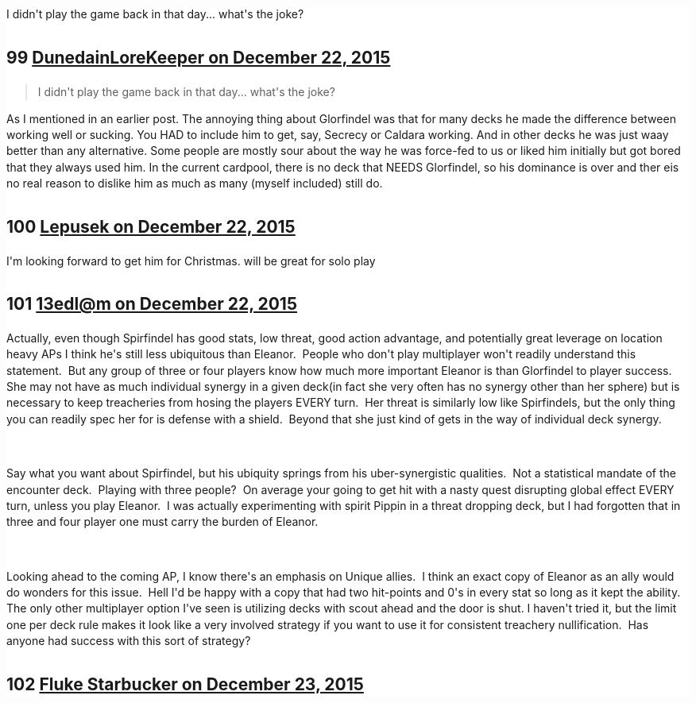 I didn't play the game back in that day... what's the joke?

## 99 [DunedainLoreKeeper on December 22, 2015](https://community.fantasyflightgames.com/topic/194770-light-of-valinor/?do=findComment&comment=1950004)

> I didn't play the game back in that day... what's the joke?

As I mentioned in an earlier post. The annoying thing about Glorfindel was that for many decks he made the difference between working well or sucking. You HAD to include him to get, say, Secrecy or Caldara working. And in other decks he was just waay better than any alternative. Some people are mostly sour about the way he was force-fed to us or liked him initially but got bored that they always used him. In the current cardpool, there is no deck that NEEDS Glorfindel, so his dominance is over and ther eis no real reason to dislike him as much as many (myself included) still do.

## 100 [Lepusek on December 22, 2015](https://community.fantasyflightgames.com/topic/194770-light-of-valinor/?do=findComment&comment=1950081)

I'm looking forward to get him for Christmas. will be great for solo play

## 101 [13edl@m on December 22, 2015](https://community.fantasyflightgames.com/topic/194770-light-of-valinor/?do=findComment&comment=1950087)

Actually, even though Spirfindel has good stats, low threat, good action advantage, and potentially great leverage on location heavy APs I think he's still less ubiquitous than Eleanor.  People who don't play multiplayer won't readily understand this statement.  But any group of three or four players know how much more important Eleanor is than Glorfindel to player success.  She may not have as much individual synergy in a given deck(in fact she very often has no synergy other than her sphere) but is necessary to keep treacheries from hosing the players EVERY turn.  Her threat is similarly low like Spirfindels, but the only thing you can readily spec her for is defense with a shield.  Beyond that she just kind of gets in the way of individual deck synergy. 

 

Say what you want about Spirfindel, but his ubiquity springs from his uber-synergistic qualities.  Not a statistical mandate of the encounter deck.  Playing with three people?  On average your going to get hit with a nasty quest disrupting global effect EVERY turn, unless you play Eleanor.  I was actually experimenting with spirit Pippin in a threat dropping deck, but I had forgotten that in three and four player one must carry the burden of Eleanor. 

 

Looking ahead to the coming AP, I know there's an emphasis on Unique allies.  I think an exact copy of Eleanor as an ally would do wonders for this issue.  Hell I'd be happy with a copy that had two hit-points and 0's in every stat so long as it kept the ability.  The only other multiplayer option I've seen is utilizing decks with scout ahead and the door is shut. I haven't tried it, but the limit one per deck rule makes it look like a very involved strategy if you want to use it for consistent treachery nullification.  Has anyone had success with this sort of strategy?

## 102 [Fluke Starbucker on December 23, 2015](https://community.fantasyflightgames.com/topic/194770-light-of-valinor/?do=findComment&comment=1951601)
